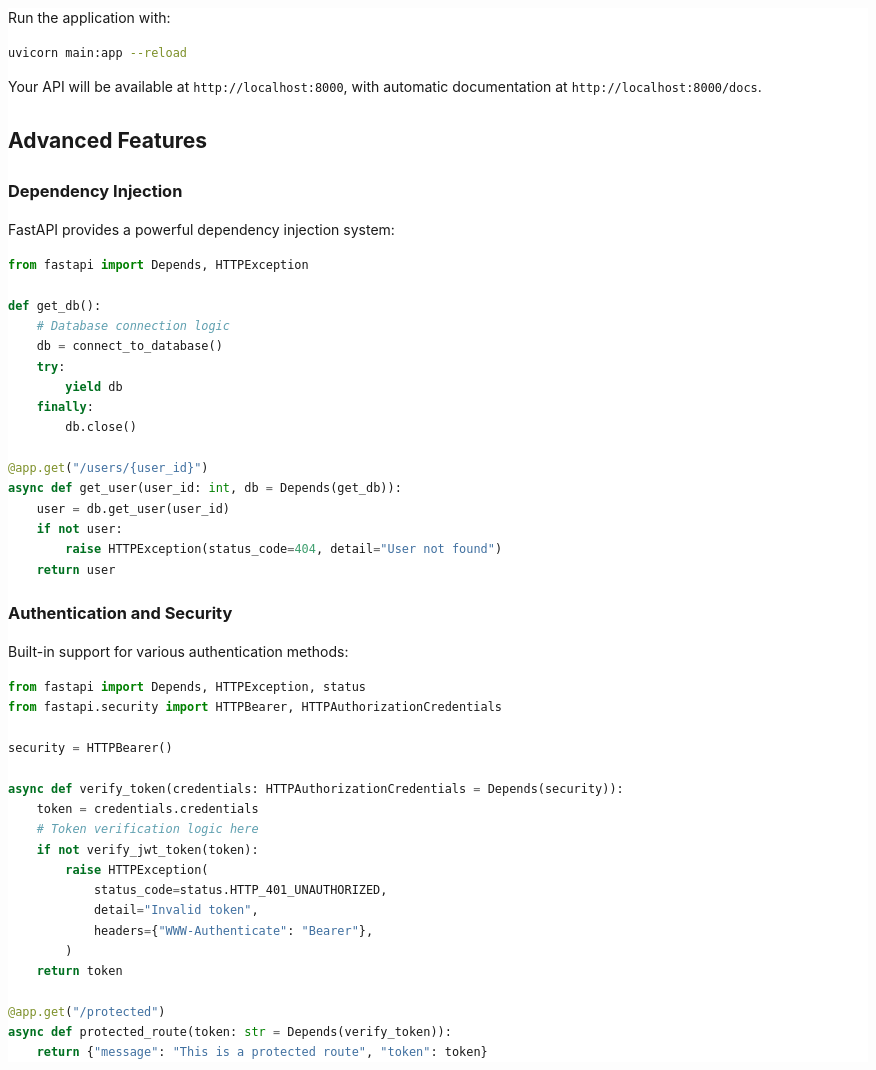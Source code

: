 Run the application with:

```bash
uvicorn main:app --reload
```

Your API will be available at `http://localhost:8000`, with automatic documentation at `http://localhost:8000/docs`.

## Advanced Features

### Dependency Injection

FastAPI provides a powerful dependency injection system:

```python
from fastapi import Depends, HTTPException

def get_db():
    # Database connection logic
    db = connect_to_database()
    try:
        yield db
    finally:
        db.close()

@app.get("/users/{user_id}")
async def get_user(user_id: int, db = Depends(get_db)):
    user = db.get_user(user_id)
    if not user:
        raise HTTPException(status_code=404, detail="User not found")
    return user
```

### Authentication and Security

Built-in support for various authentication methods:

```python
from fastapi import Depends, HTTPException, status
from fastapi.security import HTTPBearer, HTTPAuthorizationCredentials

security = HTTPBearer()

async def verify_token(credentials: HTTPAuthorizationCredentials = Depends(security)):
    token = credentials.credentials
    # Token verification logic here
    if not verify_jwt_token(token):
        raise HTTPException(
            status_code=status.HTTP_401_UNAUTHORIZED,
            detail="Invalid token",
            headers={"WWW-Authenticate": "Bearer"},
        )
    return token

@app.get("/protected")
async def protected_route(token: str = Depends(verify_token)):
    return {"message": "This is a protected route", "token": token}
```
